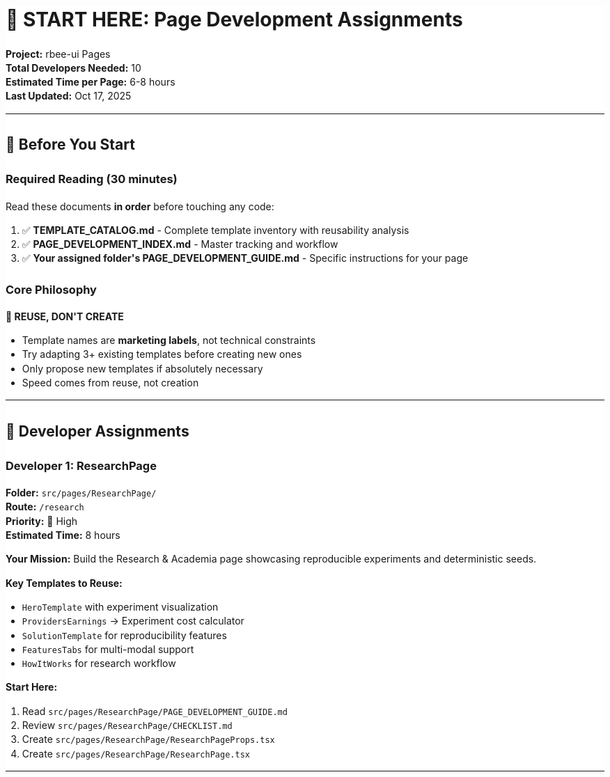 # 🚀 START HERE: Page Development Assignments

**Project:** rbee-ui Pages  
**Total Developers Needed:** 10  
**Estimated Time per Page:** 6-8 hours  
**Last Updated:** Oct 17, 2025

---

## 📖 Before You Start

### Required Reading (30 minutes)

Read these documents **in order** before touching any code:

1. ✅ **TEMPLATE_CATALOG.md** - Complete template inventory with reusability analysis
2. ✅ **PAGE_DEVELOPMENT_INDEX.md** - Master tracking and workflow
3. ✅ **Your assigned folder's PAGE_DEVELOPMENT_GUIDE.md** - Specific instructions for your page

### Core Philosophy

**🎯 REUSE, DON'T CREATE**

- Template names are **marketing labels**, not technical constraints
- Try adapting 3+ existing templates before creating new ones
- Only propose new templates if absolutely necessary
- Speed comes from reuse, not creation

---

## 👥 Developer Assignments

### Developer 1: ResearchPage
**Folder:** `src/pages/ResearchPage/`  
**Route:** `/research`  
**Priority:** 🔴 High  
**Estimated Time:** 8 hours

**Your Mission:** Build the Research & Academia page showcasing reproducible experiments and deterministic seeds.

**Key Templates to Reuse:**
- `HeroTemplate` with experiment visualization
- `ProvidersEarnings` → Experiment cost calculator
- `SolutionTemplate` for reproducibility features
- `FeaturesTabs` for multi-modal support
- `HowItWorks` for research workflow

**Start Here:**
1. Read `src/pages/ResearchPage/PAGE_DEVELOPMENT_GUIDE.md`
2. Review `src/pages/ResearchPage/CHECKLIST.md`
3. Create `src/pages/ResearchPage/ResearchPageProps.tsx`
4. Create `src/pages/ResearchPage/ResearchPage.tsx`

---